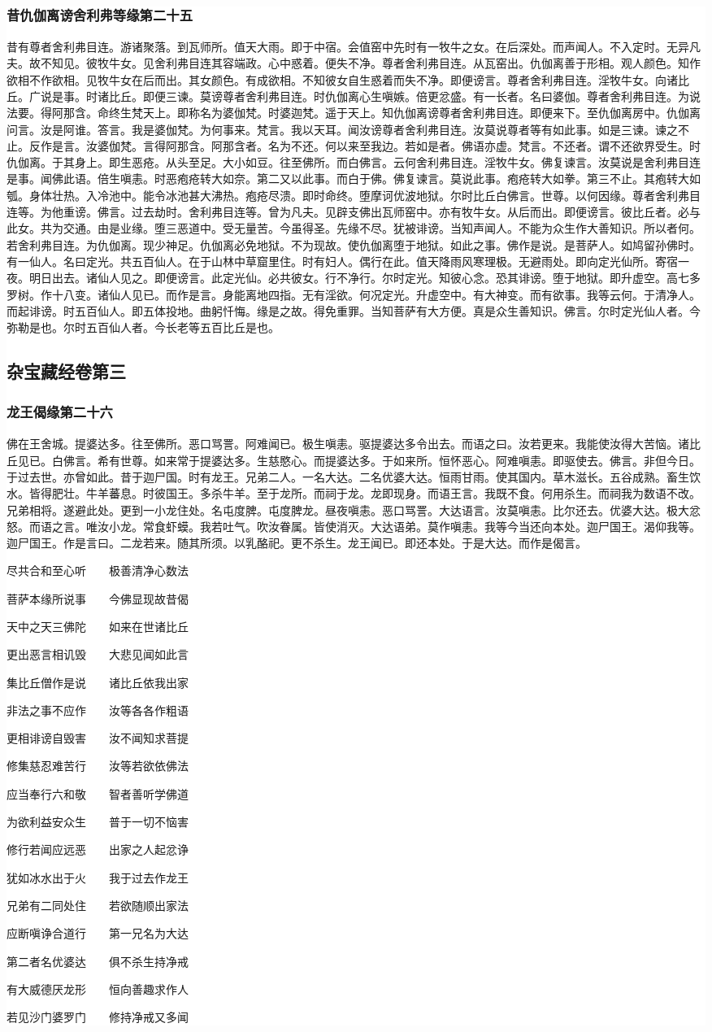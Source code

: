 ### 昔仇伽离谤舍利弗等缘第二十五

昔有尊者舍利弗目连。游诸聚落。到瓦师所。值天大雨。即于中宿。会值窑中先时有一牧牛之女。在后深处。而声闻人。不入定时。无异凡夫。故不知见。彼牧牛女。见舍利弗目连其容端政。心中惑着。便失不净。尊者舍利弗目连。从瓦窑出。仇伽离善于形相。观人颜色。知作欲相不作欲相。见牧牛女在后而出。其女颜色。有成欲相。不知彼女自生惑着而失不净。即便谤言。尊者舍利弗目连。淫牧牛女。向诸比丘。广说是事。时诸比丘。即便三谏。莫谤尊者舍利弗目连。时仇伽离心生嗔嫉。倍更忿盛。有一长者。名曰婆伽。尊者舍利弗目连。为说法要。得阿那含。命终生梵天上。即称名为婆伽梵。时婆迦梵。遥于天上。知仇伽离谤尊者舍利弗目连。即便来下。至仇伽离房中。仇伽离问言。汝是阿谁。答言。我是婆伽梵。为何事来。梵言。我以天耳。闻汝谤尊者舍利弗目连。汝莫说尊者等有如此事。如是三谏。谏之不止。反作是言。汝婆伽梵。言得阿那含。阿那含者。名为不还。何以来至我边。若如是者。佛语亦虚。梵言。不还者。谓不还欲界受生。时仇伽离。于其身上。即生恶疮。从头至足。大小如豆。往至佛所。而白佛言。云何舍利弗目连。淫牧牛女。佛复谏言。汝莫说是舍利弗目连是事。闻佛此语。倍生嗔恚。时恶疱疮转大如奈。第二又以此事。而白于佛。佛复谏言。莫说此事。疱疮转大如拳。第三不止。其疱转大如瓠。身体壮热。入冷池中。能令冰池甚大沸热。疱疮尽溃。即时命终。堕摩诃优波地狱。尔时比丘白佛言。世尊。以何因缘。尊者舍利弗目连等。为他重谤。佛言。过去劫时。舍利弗目连等。曾为凡夫。见辟支佛出瓦师窑中。亦有牧牛女。从后而出。即便谤言。彼比丘者。必与此女。共为交通。由是业缘。堕三恶道中。受无量苦。今虽得圣。先缘不尽。犹被诽谤。当知声闻人。不能为众生作大善知识。所以者何。若舍利弗目连。为仇伽离。现少神足。仇伽离必免地狱。不为现故。使仇伽离堕于地狱。如此之事。佛作是说。是菩萨人。如鸠留孙佛时。有一仙人。名曰定光。共五百仙人。在于山林中草窟里住。时有妇人。偶行在此。值天降雨风寒理极。无避雨处。即向定光仙所。寄宿一夜。明日出去。诸仙人见之。即便谤言。此定光仙。必共彼女。行不净行。尔时定光。知彼心念。恐其诽谤。堕于地狱。即升虚空。高七多罗树。作十八变。诸仙人见已。而作是言。身能离地四指。无有淫欲。何况定光。升虚空中。有大神变。而有欲事。我等云何。于清净人。而起诽谤。时五百仙人。即五体投地。曲躬忏悔。缘是之故。得免重罪。当知菩萨有大方便。真是众生善知识。佛言。尔时定光仙人者。今弥勒是也。尔时五百仙人者。今长老等五百比丘是也。  

## 杂宝藏经卷第三  

### 龙王偈缘第二十六

佛在王舍城。提婆达多。往至佛所。恶口骂詈。阿难闻已。极生嗔恚。驱提婆达多令出去。而语之曰。汝若更来。我能使汝得大苦恼。诸比丘见已。白佛言。希有世尊。如来常于提婆达多。生慈愍心。而提婆达多。于如来所。恒怀恶心。阿难嗔恚。即驱使去。佛言。非但今日。于过去世。亦曾如此。昔于迦尸国。时有龙王。兄弟二人。一名大达。二名优婆大达。恒雨甘雨。使其国内。草木滋长。五谷成熟。畜生饮水。皆得肥壮。牛羊蕃息。时彼国王。多杀牛羊。至于龙所。而祠于龙。龙即现身。而语王言。我既不食。何用杀生。而祠我为数语不改。兄弟相将。遂避此处。更到一小龙住处。名屯度脾。屯度脾龙。昼夜嗔恚。恶口骂詈。大达语言。汝莫嗔恚。比尔还去。优婆大达。极大忿怒。而语之言。唯汝小龙。常食虾蟆。我若吐气。吹汝眷属。皆使消灭。大达语弟。莫作嗔恚。我等今当还向本处。迦尸国王。渴仰我等。迦尸国王。作是言曰。二龙若来。随其所须。以乳酪祀。更不杀生。龙王闻已。即还本处。于是大达。而作是偈言。  

尽共合和至心听　　极善清净心数法  

菩萨本缘所说事　　今佛显现故昔偈  

天中之天三佛陀　　如来在世诸比丘  

更出恶言相讥毁　　大悲见闻如此言  

集比丘僧作是说　　诸比丘依我出家  

非法之事不应作　　汝等各各作粗语  

更相诽谤自毁害　　汝不闻知求菩提  

修集慈忍难苦行　　汝等若欲依佛法  

应当奉行六和敬　　智者善听学佛道  

为欲利益安众生　　普于一切不恼害  

修行若闻应远恶　　出家之人起忿诤  

犹如冰水出于火　　我于过去作龙王  

兄弟有二同处住　　若欲随顺出家法  

应断嗔诤合道行　　第一兄名为大达  

第二者名优婆达　　俱不杀生持净戒  

有大威德厌龙形　　恒向善趣求作人  

若见沙门婆罗门　　修持净戒又多闻  
